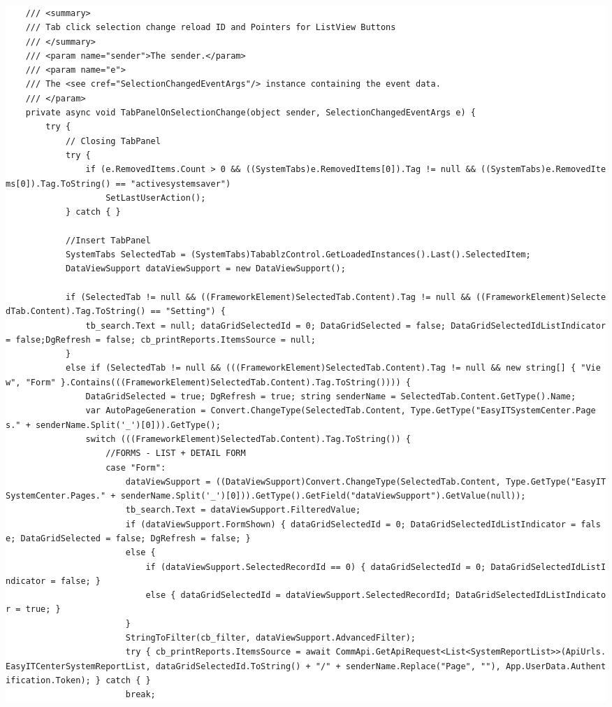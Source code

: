 

        /// <summary>
        /// Tab click selection change reload ID and Pointers for ListView Buttons
        /// </summary>
        /// <param name="sender">The sender.</param>
        /// <param name="e">     
        /// The <see cref="SelectionChangedEventArgs"/> instance containing the event data.
        /// </param>
        private async void TabPanelOnSelectionChange(object sender, SelectionChangedEventArgs e) {
            try {
                // Closing TabPanel
                try {
                    if (e.RemovedItems.Count > 0 && ((SystemTabs)e.RemovedItems[0]).Tag != null && ((SystemTabs)e.RemovedItems[0]).Tag.ToString() == "activesystemsaver")
                        SetLastUserAction();
                } catch { }

                //Insert TabPanel
                SystemTabs SelectedTab = (SystemTabs)TabablzControl.GetLoadedInstances().Last().SelectedItem;
                DataViewSupport dataViewSupport = new DataViewSupport();

                if (SelectedTab != null && ((FrameworkElement)SelectedTab.Content).Tag != null && ((FrameworkElement)SelectedTab.Content).Tag.ToString() == "Setting") {
                    tb_search.Text = null; dataGridSelectedId = 0; DataGridSelected = false; DataGridSelectedIdListIndicator = false;DgRefresh = false; cb_printReports.ItemsSource = null;
                }
                else if (SelectedTab != null && (((FrameworkElement)SelectedTab.Content).Tag != null && new string[] { "View", "Form" }.Contains(((FrameworkElement)SelectedTab.Content).Tag.ToString()))) {
                    DataGridSelected = true; DgRefresh = true; string senderName = SelectedTab.Content.GetType().Name;
                    var AutoPageGeneration = Convert.ChangeType(SelectedTab.Content, Type.GetType("EasyITSystemCenter.Pages." + senderName.Split('_')[0])).GetType();
                    switch (((FrameworkElement)SelectedTab.Content).Tag.ToString()) {
                        //FORMS - LIST + DETAIL FORM
                        case "Form":
                            dataViewSupport = ((DataViewSupport)Convert.ChangeType(SelectedTab.Content, Type.GetType("EasyITSystemCenter.Pages." + senderName.Split('_')[0])).GetType().GetField("dataViewSupport").GetValue(null));
                            tb_search.Text = dataViewSupport.FilteredValue;
                            if (dataViewSupport.FormShown) { dataGridSelectedId = 0; DataGridSelectedIdListIndicator = false; DataGridSelected = false; DgRefresh = false; }
                            else {
                                if (dataViewSupport.SelectedRecordId == 0) { dataGridSelectedId = 0; DataGridSelectedIdListIndicator = false; }
                                else { dataGridSelectedId = dataViewSupport.SelectedRecordId; DataGridSelectedIdListIndicator = true; }
                            }
                            StringToFilter(cb_filter, dataViewSupport.AdvancedFilter);
                            try { cb_printReports.ItemsSource = await CommApi.GetApiRequest<List<SystemReportList>>(ApiUrls.EasyITCenterSystemReportList, dataGridSelectedId.ToString() + "/" + senderName.Replace("Page", ""), App.UserData.Authentification.Token); } catch { }
                            break;
